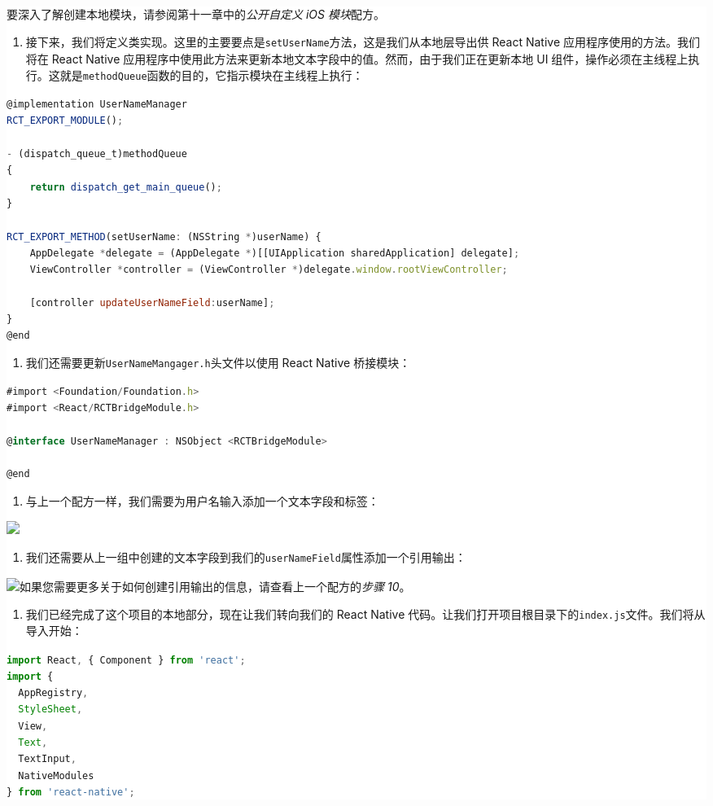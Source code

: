 要深入了解创建本地模块，请参阅第十一章中的*公开自定义 iOS 模块*配方。

1.  接下来，我们将定义类实现。这里的主要要点是`setUserName`方法，这是我们从本地层导出供 React Native 应用程序使用的方法。我们将在 React Native 应用程序中使用此方法来更新本地文本字段中的值。然而，由于我们正在更新本地 UI 组件，操作必须在主线程上执行。这就是`methodQueue`函数的目的，它指示模块在主线程上执行：

```jsx
@implementation UserNameManager
RCT_EXPORT_MODULE();

- (dispatch_queue_t)methodQueue
{
    return dispatch_get_main_queue();
}

RCT_EXPORT_METHOD(setUserName: (NSString *)userName) {
    AppDelegate *delegate = (AppDelegate *)[[UIApplication sharedApplication] delegate];
    ViewController *controller = (ViewController *)delegate.window.rootViewController;

    [controller updateUserNameField:userName];
}
@end
```

1.  我们还需要更新`UserNameMangager.h`头文件以使用 React Native 桥接模块：

```jsx
#import <Foundation/Foundation.h>
#import <React/RCTBridgeModule.h>

@interface UserNameManager : NSObject <RCTBridgeModule>

@end
```

1.  与上一个配方一样，我们需要为用户名输入添加一个文本字段和标签：

![](https://github.com/OpenDocCN/freelearn-react-zh/raw/master/docs/rn-cb-2e/img/5e24e43a-1913-49b0-b7c5-0c78dceebc4e.png)

1.  我们还需要从上一组中创建的文本字段到我们的`userNameField`属性添加一个引用输出：

![](https://github.com/OpenDocCN/freelearn-react-zh/raw/master/docs/rn-cb-2e/img/0d70c124-06e7-4132-b78a-985abbe8592c.png)如果您需要更多关于如何创建引用输出的信息，请查看上一个配方的*步骤 10*。

1.  我们已经完成了这个项目的本地部分，现在让我们转向我们的 React Native 代码。让我们打开项目根目录下的`index.js`文件。我们将从导入开始：

```jsx
import React, { Component } from 'react';
import {
  AppRegistry,
  StyleSheet,
  View,
  Text,
  TextInput,
  NativeModules
} from 'react-native';
```
